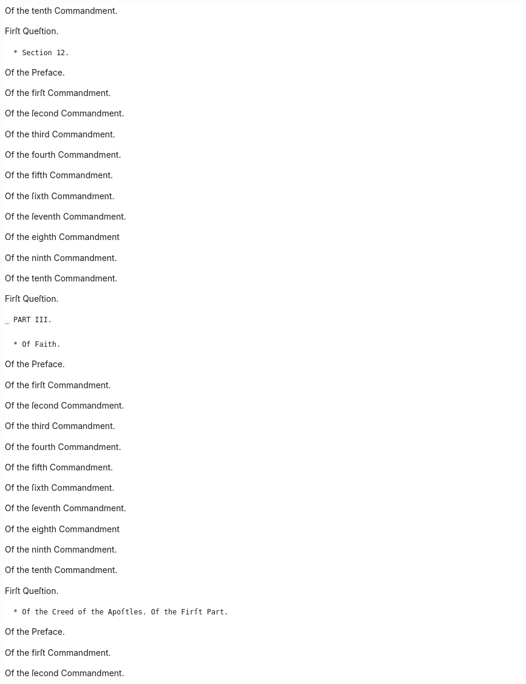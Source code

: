 Of the tenth Commandment.

Firſt Queſtion.

      * Section 12.

Of the Preface.

Of the firſt Commandment.

Of the ſecond Commandment.

Of the third Commandment.

Of the fourth Commandment.

Of the fifth Commandment.

Of the ſixth Commandment.

Of the ſeventh Commandment.

Of the eighth Commandment

Of the ninth Commandment.

Of the tenth Commandment.

Firſt Queſtion.

    _ PART III.

      * Of Faith.

Of the Preface.

Of the firſt Commandment.

Of the ſecond Commandment.

Of the third Commandment.

Of the fourth Commandment.

Of the fifth Commandment.

Of the ſixth Commandment.

Of the ſeventh Commandment.

Of the eighth Commandment

Of the ninth Commandment.

Of the tenth Commandment.

Firſt Queſtion.

      * Of the Creed of the Apoſtles. Of the Firſt Part.

Of the Preface.

Of the firſt Commandment.

Of the ſecond Commandment.

